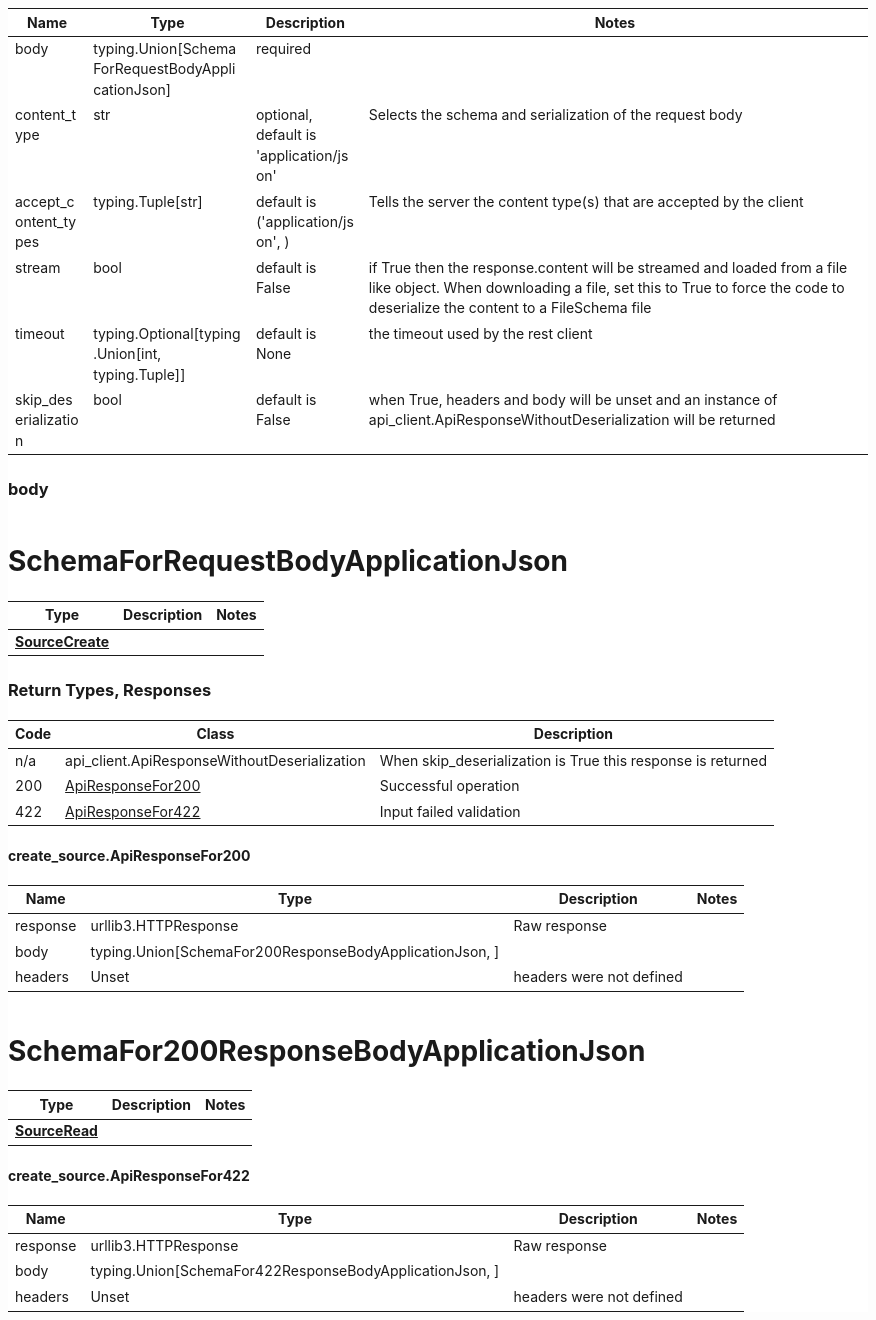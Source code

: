 Name | Type | Description  | Notes
------------- | ------------- | ------------- | -------------
body | typing.Union[SchemaForRequestBodyApplicationJson] | required |
content_type | str | optional, default is 'application/json' | Selects the schema and serialization of the request body
accept_content_types | typing.Tuple[str] | default is ('application/json', ) | Tells the server the content type(s) that are accepted by the client
stream | bool | default is False | if True then the response.content will be streamed and loaded from a file like object. When downloading a file, set this to True to force the code to deserialize the content to a FileSchema file
timeout | typing.Optional[typing.Union[int, typing.Tuple]] | default is None | the timeout used by the rest client
skip_deserialization | bool | default is False | when True, headers and body will be unset and an instance of api_client.ApiResponseWithoutDeserialization will be returned

### body

# SchemaForRequestBodyApplicationJson
Type | Description  | Notes
------------- | ------------- | -------------
[**SourceCreate**](../../models/SourceCreate.md) |  | 


### Return Types, Responses

Code | Class | Description
------------- | ------------- | -------------
n/a | api_client.ApiResponseWithoutDeserialization | When skip_deserialization is True this response is returned
200 | [ApiResponseFor200](#create_source.ApiResponseFor200) | Successful operation
422 | [ApiResponseFor422](#create_source.ApiResponseFor422) | Input failed validation

#### create_source.ApiResponseFor200
Name | Type | Description  | Notes
------------- | ------------- | ------------- | -------------
response | urllib3.HTTPResponse | Raw response |
body | typing.Union[SchemaFor200ResponseBodyApplicationJson, ] |  |
headers | Unset | headers were not defined |

# SchemaFor200ResponseBodyApplicationJson
Type | Description  | Notes
------------- | ------------- | -------------
[**SourceRead**](../../models/SourceRead.md) |  | 


#### create_source.ApiResponseFor422
Name | Type | Description  | Notes
------------- | ------------- | ------------- | -------------
response | urllib3.HTTPResponse | Raw response |
body | typing.Union[SchemaFor422ResponseBodyApplicationJson, ] |  |
headers | Unset | headers were not defined |

